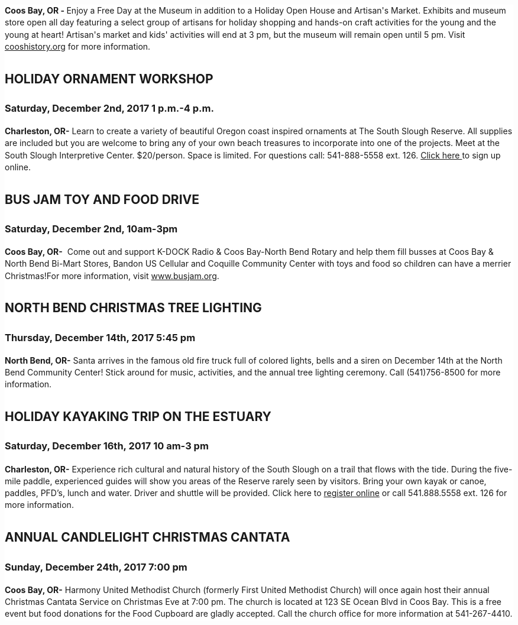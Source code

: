 <b>Coos Bay, OR - </b><span style="font-weight: 400;">Enjoy a Free Day at the Museum in addition to a Holiday Open House and Artisan's Market. Exhibits and museum store open all day featuring a select group of artisans for holiday shopping and hands-on craft activities for the young and the young at heart! Artisan's market and kids' activities will end at 3 pm, but the museum will remain open until 5 pm. Visit <a href="https://cooshistory.org/events/first-annual-holiday-open-house-and-artisan-market/">cooshistory.org</a> for more information. </span>
<h2><b>HOLIDAY ORNAMENT WORKSHOP </b></h2>
<h3><b>Saturday, December 2nd, 2017 1 p.m.-4 p.m.</b></h3>
<strong>Charleston, OR-</strong> Learn to create a variety of beautiful Oregon coast inspired ornaments at The South Slough Reserve. All supplies are included but you are welcome to bring any of your own beach treasures to incorporate into one of the projects. Meet at the South Slough Interpretive Center. $20/person. Space is limited. For questions call: 541-888-5558 ext. 126. <a href="https://www.eventbrite.com/e/holiday-ornament-workshop-tickets-39526429615?utm-medium=discovery&amp;utm-campaign=social&amp;utm-content=attendeeshare&amp;aff=escb&amp;utm-source=cp&amp;utm-term=listing" target="_blank" rel="noopener noreferrer">Click here </a>to sign up online.
<h2><b>BUS JAM TOY AND FOOD DRIVE</b></h2>
<h3><b>Saturday, December 2nd, 10am-3pm</b></h3>
<strong>Coos Bay, OR-</strong>  Come out and support K-DOCK Radio &amp; Coos Bay-North Bend Rotary and help them fill busses at Coos Bay &amp; North Bend Bi-Mart Stores, Bandon US Cellular and Coquille Community Center with toys and food so children can have a merrier Christmas!For more information, visit <a href="https://kdcq.com/rotary-bus-jam/">www.busjam.org</a>.
<h2><b>NORTH BEND CHRISTMAS TREE LIGHTING</b></h2>
<h3><b>Thursday, December 14th, 2017 5:45 pm</b></h3>
<strong>North Bend, OR-</strong> Santa arrives in the famous old fire truck full of colored lights, bells and a siren on December 14th at the North Bend Community Center! Stick around for music, activities, and the annual tree lighting ceremony. Call (541)756-8500 for more information.
<h2><b>HOLIDAY KAYAKING TRIP ON THE ESTUARY</b></h2>
<h3><b>Saturday, December 16th, 2017 10 am-3 pm</b></h3>
<strong>Charleston, OR-</strong> Experience rich cultural and natural history of the South Slough on a trail that flows with the tide. During the five-mile paddle, experienced guides will show you areas of the Reserve rarely seen by visitors. Bring your own kayak or canoe, paddles, PFD’s, lunch and water. Driver and shuttle will be provided. Click here to <a href="https://www.eventbrite.com/e/holiday-kayaking-trip-on-the-estuary-tickets-39264263469?utm-medium=discovery&amp;utm-campaign=social&amp;utm-content=attendeeshare&amp;aff=escb&amp;utm-source=cp&amp;utm-term=listing" target="_blank" rel="noopener noreferrer">register online</a> or call 541.888.5558 ext. 126 for more information.
<h2><b>ANNUAL CANDLELIGHT CHRISTMAS CANTATA</b></h2>
<h3><b>Sunday, December 24th, 2017 7:00 pm</b></h3>
<b>Coos Bay, OR-</b> Harmony United Methodist Church (formerly First United Methodist Church) will once again host their annual Christmas Cantata Service on Christmas Eve at 7:00 pm. The church is located at 123 SE Ocean Blvd in Coos Bay. This is a free event but food donations for the Food Cupboard are gladly accepted. Call the church office for more information at 541-267-4410.